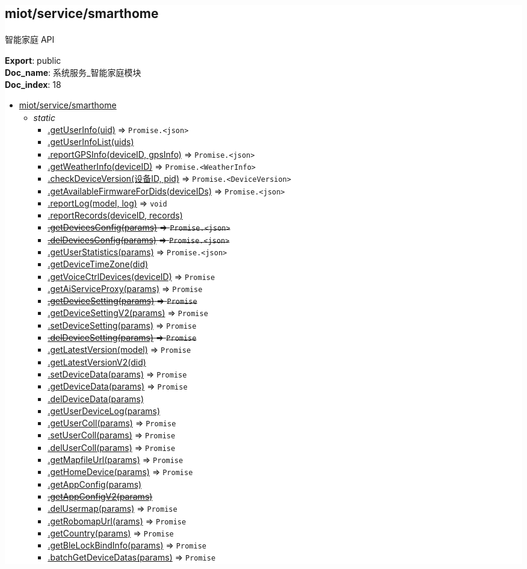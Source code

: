 <a name="module_miot/service/smarthome"></a>

## miot/service/smarthome
智能家庭 API

**Export**: public  
**Doc_name**: 系统服务_智能家庭模块  
**Doc_index**: 18  

* [miot/service/smarthome](#module_miot/service/smarthome)
    * _static_
        * [.getUserInfo(uid)](#module_miot/service/smarthome.getUserInfo) ⇒ <code>Promise.&lt;json&gt;</code>
        * [.getUserInfoList(uids)](#module_miot/service/smarthome.getUserInfoList)
        * [.reportGPSInfo(deviceID, gpsInfo)](#module_miot/service/smarthome.reportGPSInfo) ⇒ <code>Promise.&lt;json&gt;</code>
        * [.getWeatherInfo(deviceID)](#module_miot/service/smarthome.getWeatherInfo) ⇒ <code>Promise.&lt;WeatherInfo&gt;</code>
        * [.checkDeviceVersion(设备ID, pid)](#module_miot/service/smarthome.checkDeviceVersion) ⇒ <code>Promise.&lt;DeviceVersion&gt;</code>
        * [.getAvailableFirmwareForDids(deviceIDs)](#module_miot/service/smarthome.getAvailableFirmwareForDids) ⇒ <code>Promise.&lt;json&gt;</code>
        * [.reportLog(model, log)](#module_miot/service/smarthome.reportLog) ⇒ <code>void</code>
        * [.reportRecords(deviceID, records)](#module_miot/service/smarthome.reportRecords)
        * ~~[.getDevicesConfig(params)](#module_miot/service/smarthome.getDevicesConfig) ⇒ <code>Promise.&lt;json&gt;</code>~~
        * ~~[.delDevicesConfig(params)](#module_miot/service/smarthome.delDevicesConfig) ⇒ <code>Promise.&lt;json&gt;</code>~~
        * [.getUserStatistics(params)](#module_miot/service/smarthome.getUserStatistics) ⇒ <code>Promise.&lt;json&gt;</code>
        * [.getDeviceTimeZone(did)](#module_miot/service/smarthome.getDeviceTimeZone)
        * [.getVoiceCtrlDevices(deviceID)](#module_miot/service/smarthome.getVoiceCtrlDevices) ⇒ <code>Promise</code>
        * [.getAiServiceProxy(params)](#module_miot/service/smarthome.getAiServiceProxy) ⇒ <code>Promise</code>
        * ~~[.getDeviceSetting(params)](#module_miot/service/smarthome.getDeviceSetting) ⇒ <code>Promise</code>~~
        * [.getDeviceSettingV2(params)](#module_miot/service/smarthome.getDeviceSettingV2) ⇒ <code>Promise</code>
        * [.setDeviceSetting(params)](#module_miot/service/smarthome.setDeviceSetting) ⇒ <code>Promise</code>
        * ~~[.delDeviceSetting(params)](#module_miot/service/smarthome.delDeviceSetting) ⇒ <code>Promise</code>~~
        * [.getLatestVersion(model)](#module_miot/service/smarthome.getLatestVersion) ⇒ <code>Promise</code>
        * [.getLatestVersionV2(did)](#module_miot/service/smarthome.getLatestVersionV2)
        * [.setDeviceData(params)](#module_miot/service/smarthome.setDeviceData) ⇒ <code>Promise</code>
        * [.getDeviceData(params)](#module_miot/service/smarthome.getDeviceData) ⇒ <code>Promise</code>
        * [.delDeviceData(params)](#module_miot/service/smarthome.delDeviceData)
        * [.getUserDeviceLog(params)](#module_miot/service/smarthome.getUserDeviceLog)
        * [.getUserColl(params)](#module_miot/service/smarthome.getUserColl) ⇒ <code>Promise</code>
        * [.setUserColl(params)](#module_miot/service/smarthome.setUserColl) ⇒ <code>Promise</code>
        * [.delUserColl(params)](#module_miot/service/smarthome.delUserColl) ⇒ <code>Promise</code>
        * [.getMapfileUrl(params)](#module_miot/service/smarthome.getMapfileUrl) ⇒ <code>Promise</code>
        * [.getHomeDevice(params)](#module_miot/service/smarthome.getHomeDevice) ⇒ <code>Promise</code>
        * [.getAppConfig(params)](#module_miot/service/smarthome.getAppConfig)
        * ~~[.getAppConfigV2(params)](#module_miot/service/smarthome.getAppConfigV2)~~
        * [.delUsermap(params)](#module_miot/service/smarthome.delUsermap) ⇒ <code>Promise</code>
        * [.getRobomapUrl(arams)](#module_miot/service/smarthome.getRobomapUrl) ⇒ <code>Promise</code>
        * [.getCountry(params)](#module_miot/service/smarthome.getCountry) ⇒ <code>Promise</code>
        * [.getBleLockBindInfo(params)](#module_miot/service/smarthome.getBleLockBindInfo) ⇒ <code>Promise</code>
        * [.batchGetDeviceDatas(params)](#module_miot/service/smarthome.batchGetDeviceDatas) ⇒ <code>Promise</code>